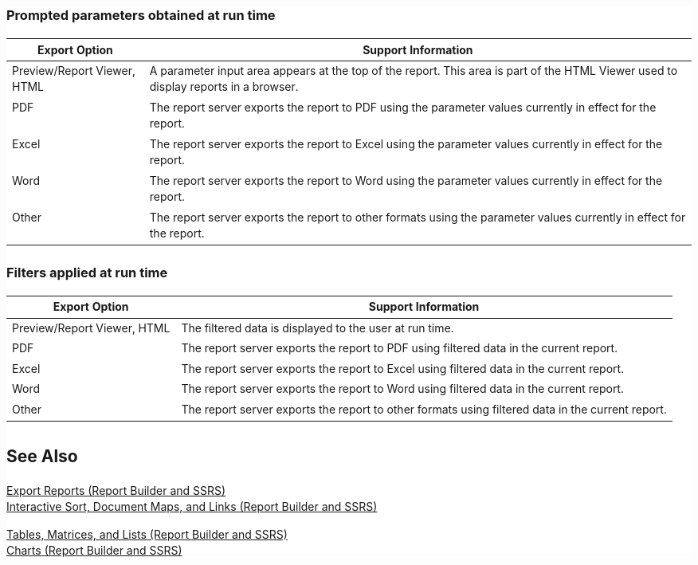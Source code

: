 ### Prompted parameters obtained at run time  
  
|Export Option|Support Information|  
|-------------------|-------------------------|  
|Preview/Report Viewer, HTML|A parameter input area appears at the top of the report. This area is part of the HTML Viewer used to display reports in a browser.|  
|PDF|The report server exports the report to PDF using the parameter values currently in effect for the report.|  
|Excel|The report server exports the report to Excel using the parameter values currently in effect for the report.|  
|Word|The report server exports the report to Word using the parameter values currently in effect for the report.|  
|Other|The report server exports the report to other formats using the parameter values currently in effect for the report.|  
  
### Filters applied at run time  
  
|Export Option|Support Information|  
|-------------------|-------------------------|  
|Preview/Report Viewer, HTML|The filtered data is displayed to the user at run time.|  
|PDF|The report server exports the report to PDF using filtered data in the current report.|  
|Excel|The report server exports the report to Excel using filtered data in the current report.|  
|Word|The report server exports the report to Word using filtered data in the current report.|  
|Other|The report server exports the report to other formats using filtered data in the current report.|  
  
## See Also  
 [Export Reports &#40;Report Builder and SSRS&#41;](../../reporting-services/report-builder/export-reports-report-builder-and-ssrs.md)   
 [Interactive Sort, Document Maps, and Links &#40;Report Builder and SSRS&#41;](../../reporting-services/report-design/interactive-sort-document-maps-and-links-report-builder-and-ssrs.md)   
    
 [Tables, Matrices, and Lists &#40;Report Builder and SSRS&#41;](../../reporting-services/report-design/tables-matrices-and-lists-report-builder-and-ssrs.md)   
 [Charts &#40;Report Builder and SSRS&#41;](../../reporting-services/report-design/charts-report-builder-and-ssrs.md)  
  
  

